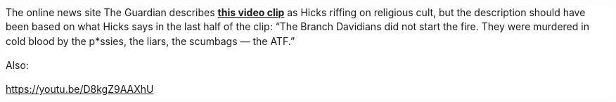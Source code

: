 The online news site The Guardian describes **[this video clip](https://www.theguardian.com/stage/video/2014/feb/21/bill-hicks-religious-cults-video-standup)** as Hicks riffing on religious cult, but the description should have been based on what Hicks says in the last half of the clip: “The Branch Davidians did not start the fire. They were murdered in cold blood by the p\*ssies, the liars, the scumbags — the ATF.”

Also:

https://youtu.be/D8kgZ9AAXhU
